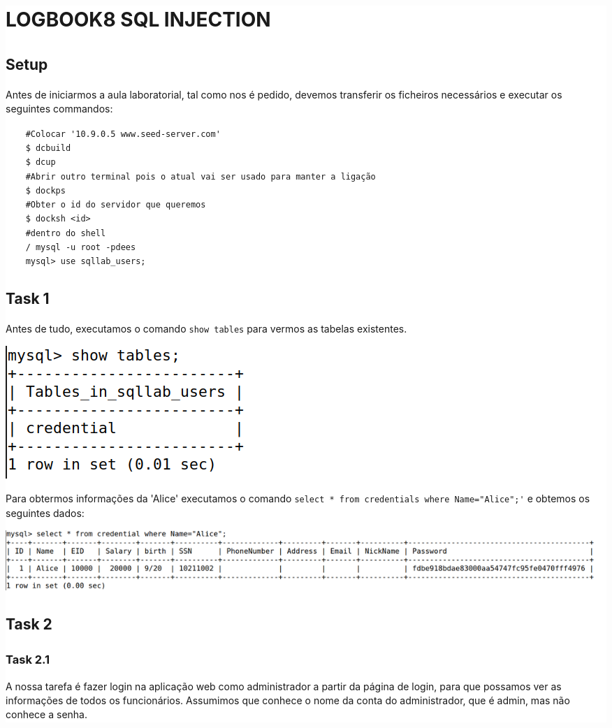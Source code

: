 # LOGBOOK8 SQL INJECTION

## Setup

Antes de iniciarmos a aula laboratorial, tal como nos é pedido, devemos transferir os ficheiros necessários e executar os seguintes commandos:
```shell
    #Colocar '10.9.0.5 www.seed-server.com'
    $ dcbuild
    $ dcup
    #Abrir outro terminal pois o atual vai ser usado para manter a ligação
    $ dockps
    #Obter o id do servidor que queremos
    $ docksh <id>
    #dentro do shell
    / mysql -u root -pdees
    mysql> use sqllab_users;
```

## Task 1

Antes de tudo, executamos o comando `show tables` para vermos as tabelas existentes.

![tables](/Images/1.png)

Para obtermos informações da 'Alice' executamos o comando `select * from credentials where Name="Alice";'` e obtemos os seguintes dados:

![alice](/Images/alice.png)

## Task 2

### Task 2.1

A nossa tarefa é fazer login na aplicação web como administrador a partir da página de login, para que possamos ver as informações de todos os funcionários. Assumimos que conhece o nome da conta do administrador, que é admin, mas não conhece a senha. 
